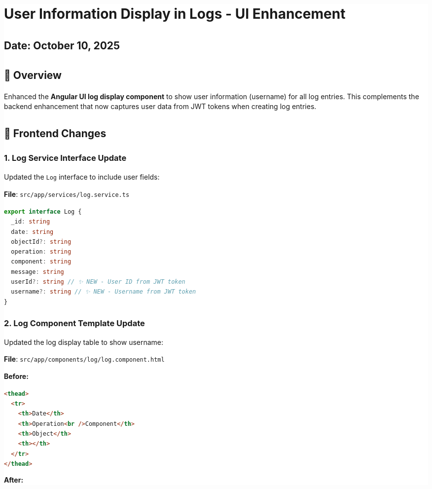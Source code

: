 # User Information Display in Logs - UI Enhancement

## Date: October 10, 2025

## 🎯 Overview

Enhanced the **Angular UI log display component** to show user information (username) for all log entries. This complements the backend enhancement that now captures user data from JWT tokens when creating log entries.

## 📝 Frontend Changes

### 1. **Log Service Interface Update**

Updated the `Log` interface to include user fields:

**File**: `src/app/services/log.service.ts`

```typescript
export interface Log {
  _id: string
  date: string
  objectId?: string
  operation: string
  component: string
  message: string
  userId?: string // ✨ NEW - User ID from JWT token
  username?: string // ✨ NEW - Username from JWT token
}
```

### 2. **Log Component Template Update**

Updated the log display table to show username:

**File**: `src/app/components/log/log.component.html`

**Before:**

```html
<thead>
  <tr>
    <th>Date</th>
    <th>Operation<br />Component</th>
    <th>Object</th>
    <th></th>
  </tr>
</thead>
```

**After:**
